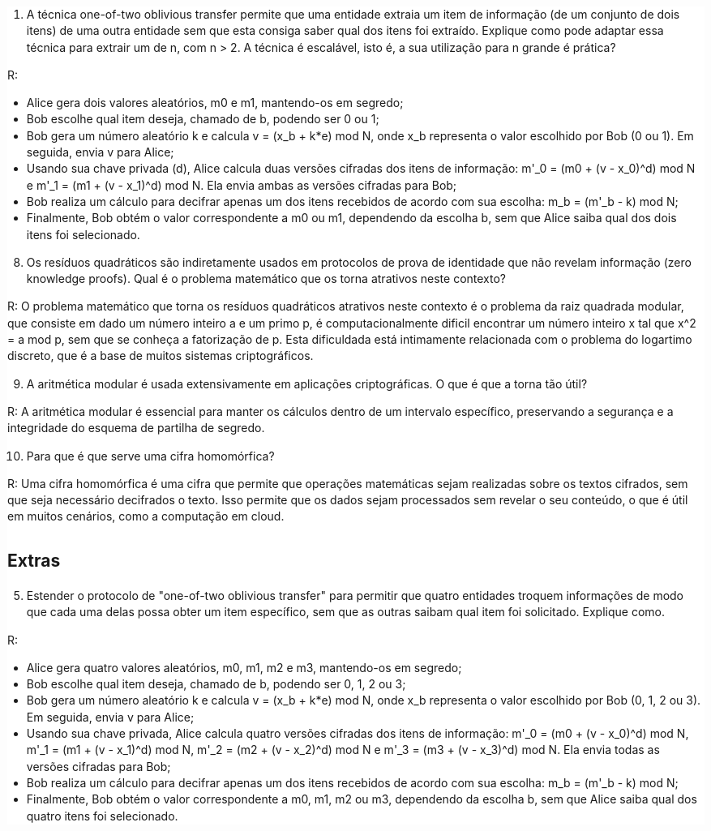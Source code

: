 1. A técnica one-of-two oblivious transfer permite que uma entidade extraia um item de informação (de um conjunto de dois itens) de uma outra entidade sem que esta consiga saber qual dos itens foi extraído. Explique como pode adaptar essa técnica para extrair um de n, com n > 2. A técnica é escalável, isto é, a sua utilização para n grande é prática?

R: 
- Alice gera dois valores aleatórios, m0 e m1, mantendo-os em segredo;
- Bob escolhe qual item deseja, chamado de b, podendo ser 0 ou 1;
- Bob gera um número aleatório k e calcula v = (x_b + k*e) mod N, onde x_b representa o valor escolhido por Bob (0 ou 1). Em seguida, envia v para Alice;
- Usando sua chave privada (d), Alice calcula duas versões cifradas dos itens de informação: m'_0 = (m0 + (v - x_0)^d) mod N e m'_1 = (m1 + (v - x_1)^d) mod N. Ela envia ambas as versões cifradas para Bob;
- Bob realiza um cálculo para decifrar apenas um dos itens recebidos de acordo com sua escolha: m_b = (m'_b - k) mod N;
- Finalmente, Bob obtém o valor correspondente a m0 ou m1, dependendo da escolha b, sem que Alice saiba qual dos dois itens foi selecionado.

8. Os resíduos quadráticos são indiretamente usados em protocolos de prova de identidade que não revelam informação (zero knowledge proofs). Qual é o problema matemático que os torna atrativos neste contexto?

R: O problema matemático que torna os resíduos quadráticos atrativos neste contexto é o problema da raiz quadrada modular, que consiste em dado um número inteiro a e um primo p, é computacionalmente dificil encontrar um número inteiro x tal que x^2 = a mod p, sem que se conheça a fatorização de p. Esta dificuldada está intimamente relacionada com o problema do logartimo discreto, que é a base de muitos sistemas criptográficos.


9. A aritmética modular é usada extensivamente em aplicações criptográficas. O que é que a torna tão útil?

R: A aritmética modular é essencial para manter os cálculos dentro de um intervalo específico, preservando a segurança e a integridade do esquema de partilha de segredo.

10. Para que é que serve uma cifra homomórfica?

R: Uma cifra homomórfica é uma cifra que permite que operações matemáticas sejam realizadas sobre os textos cifrados, sem que seja necessário decifrados o texto. Isso permite que os dados sejam processados sem revelar o seu conteúdo, o que é útil em muitos cenários, como a computação em cloud.

## Extras

5. Estender o protocolo de "one-of-two oblivious transfer" para permitir que quatro entidades troquem informações de modo que cada uma delas possa obter um item específico, sem que as outras saibam qual item foi solicitado. Explique como.

R:
- Alice gera quatro valores aleatórios, m0, m1, m2 e m3, mantendo-os em segredo;
- Bob escolhe qual item deseja, chamado de b, podendo ser 0, 1, 2 ou 3;
- Bob gera um número aleatório k e calcula v = (x_b + k*e) mod N, onde x_b representa o valor escolhido por Bob (0, 1, 2 ou 3). Em seguida, envia v para Alice;
- Usando sua chave privada, Alice calcula quatro versões cifradas dos itens de informação: m'_0 = (m0 + (v - x_0)^d) mod N, m'_1 = (m1 + (v - x_1)^d) mod N, m'_2 = (m2 + (v - x_2)^d) mod N e m'_3 = (m3 + (v - x_3)^d) mod N. Ela envia todas as versões cifradas para Bob;
- Bob realiza um cálculo para decifrar apenas um dos itens recebidos de acordo com sua escolha: m_b = (m'_b - k) mod N;
- Finalmente, Bob obtém o valor correspondente a m0, m1, m2 ou m3, dependendo da escolha b, sem que Alice saiba qual dos quatro itens foi selecionado.
